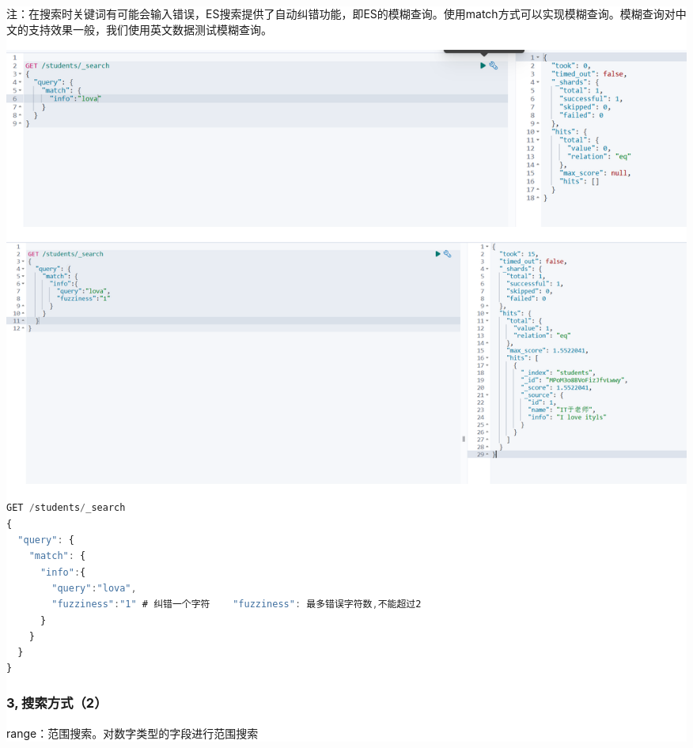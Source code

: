 注：在搜索时关键词有可能会输入错误，ES搜索提供了自动纠错功能，即ES的模糊查询。使用match方式可以实现模糊查询。模糊查询对中文的支持效果一般，我们使用英文数据测试模糊查询。

![1717417564330](./assets/1717417564330.png)

![1717417629918](./assets/1717417629918.png)

```js
GET /students/_search
{
  "query": {
    "match": {
      "info":{
        "query":"lova",
        "fuzziness":"1" # 纠错一个字符    "fuzziness": 最多错误字符数,不能超过2
      }
    }
  }
}
```





### 3, 搜索方式（2）

range：范围搜索。对数字类型的字段进行范围搜索
